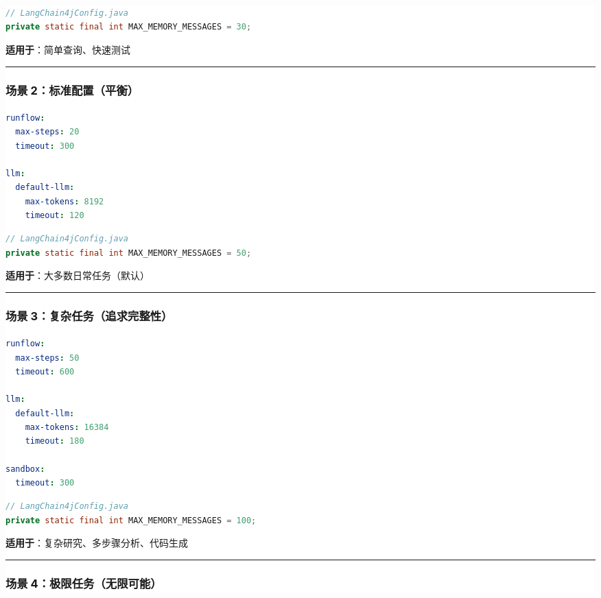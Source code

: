 ```java
// LangChain4jConfig.java
private static final int MAX_MEMORY_MESSAGES = 30;
```

**适用于**：简单查询、快速测试

---

### 场景 2：标准配置（平衡）

```yaml
runflow:
  max-steps: 20
  timeout: 300

llm:
  default-llm:
    max-tokens: 8192
    timeout: 120
```

```java
// LangChain4jConfig.java
private static final int MAX_MEMORY_MESSAGES = 50;
```

**适用于**：大多数日常任务（默认）

---

### 场景 3：复杂任务（追求完整性）

```yaml
runflow:
  max-steps: 50
  timeout: 600

llm:
  default-llm:
    max-tokens: 16384
    timeout: 180

sandbox:
  timeout: 300
```

```java
// LangChain4jConfig.java
private static final int MAX_MEMORY_MESSAGES = 100;
```

**适用于**：复杂研究、多步骤分析、代码生成

---

### 场景 4：极限任务（无限可能）
